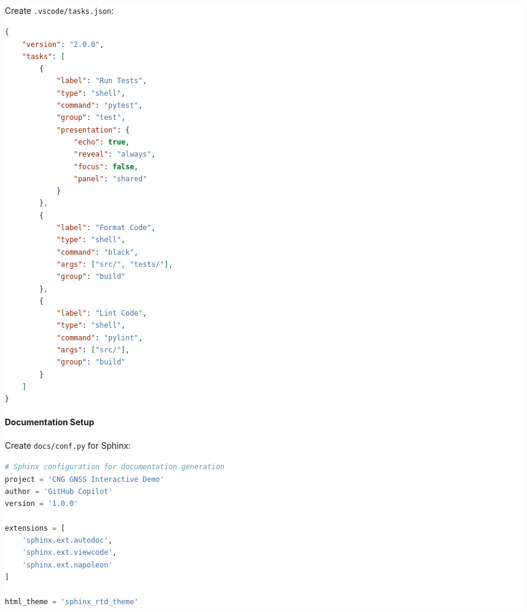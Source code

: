 Create `.vscode/tasks.json`:
```json
{
    "version": "2.0.0",
    "tasks": [
        {
            "label": "Run Tests",
            "type": "shell",
            "command": "pytest",
            "group": "test",
            "presentation": {
                "echo": true,
                "reveal": "always",
                "focus": false,
                "panel": "shared"
            }
        },
        {
            "label": "Format Code",
            "type": "shell",
            "command": "black",
            "args": ["src/", "tests/"],
            "group": "build"
        },
        {
            "label": "Lint Code",
            "type": "shell",
            "command": "pylint",
            "args": ["src/"],
            "group": "build"
        }
    ]
}
```

#### Documentation Setup
Create `docs/conf.py` for Sphinx:
```python
# Sphinx configuration for documentation generation
project = 'CNG GNSS Interactive Demo'
author = 'GitHub Copilot'
version = '1.0.0'

extensions = [
    'sphinx.ext.autodoc',
    'sphinx.ext.viewcode',
    'sphinx.ext.napoleon'
]

html_theme = 'sphinx_rtd_theme'
```
